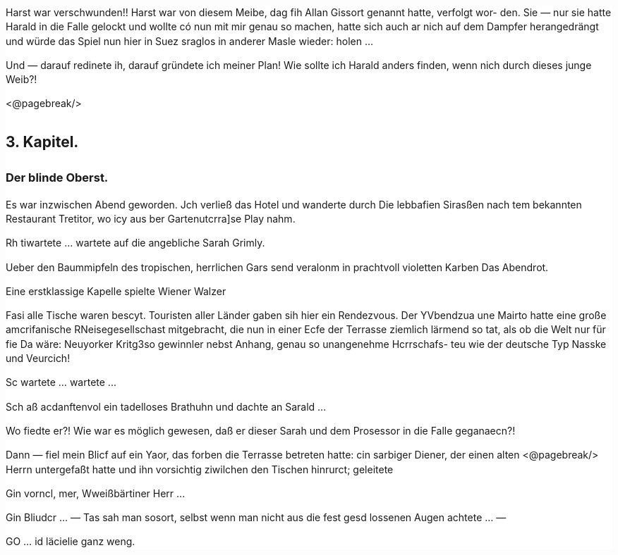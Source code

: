 Harst war verschwunden!! Harst war von diesem
Meibe, dag fih Allan Gissort genannt hatte, verfolgt wor-
den. Sie — nur sie hatte Harald in die Falle gelockt und
wollte có nun mit mir genau so machen, hatte sich auch ar
nich auf dem Dampfer herangedrängt und würde das
Spiel nun hier in Suez sraglos in anderer Masle wieder:
holen ...

Und — darauf redinete ih, darauf gründete ich meiner
Plan! Wie sollte ich Harald anders finden, wenn nich
durch dieses junge Weib?!

<@pagebreak/>

<h2>3. Kapitel.</h2>
<h3>Der blinde Oberst.</h3>

Es war inzwischen Abend geworden. Jch verließ das
Hotel und wanderte durch Die lebbafien Sirasßen nach tem
bekannten Restaurant Tretitor, wo icy aus ber Gartenutcrra]se
Play nahm.

Rh tiwartete … wartete auf die angebliche Sarah
Grimly.

Ueber den Baummipfeln des tropischen, herrlichen Gars
send veralonm in prachtvoll violetten Karben Das Abendrot.

Eine erstklassige Kapelle spielte Wiener Walzer

Fasi alle Tische waren bescyt. Touristen aller Länder
gaben sih hier ein Rendezvous. Der YVbendzua une Mairto
hatte eine große amcrifanische RNeisegesellschast mitgebracht,
die nun in einer Ecfe der Terrasse ziemlich lärmend so tat,
als ob die Welt nur für fie Da wäre: Neuyorker Kritg3so
gewinnler nebst Anhang, genau so unangenehme Hcrrschafs-
teu wie der deutsche Typ Nasske und Veurcich!

Sc wartete … wartete ...

Sch aß acdanftenvol ein tadelloses Brathuhn und dachte
an Sarald …

Wo fiedte er?! Wie war es möglich gewesen, daß er
dieser Sarah und dem Prosessor in die Falle geganaecn?!

Dann — fiel mein Blicf auf ein Yaor, das forben die
Terrasse betreten hatte: cin sarbiger Diener, der einen alten
<@pagebreak/>
Herrn untergefaßt hatte und ihn vorsichtig ziwilchen den
Tischen hinrurct; geleitete

Gin vorncl, mer, Wweißbärtiner Herr ...

Gin Bliudcr … — Tas sah man sosort, selbst wenn
man nicht aus die fest gesd lossenen Augen achtete … —

GO … id läcielie ganz weng.
